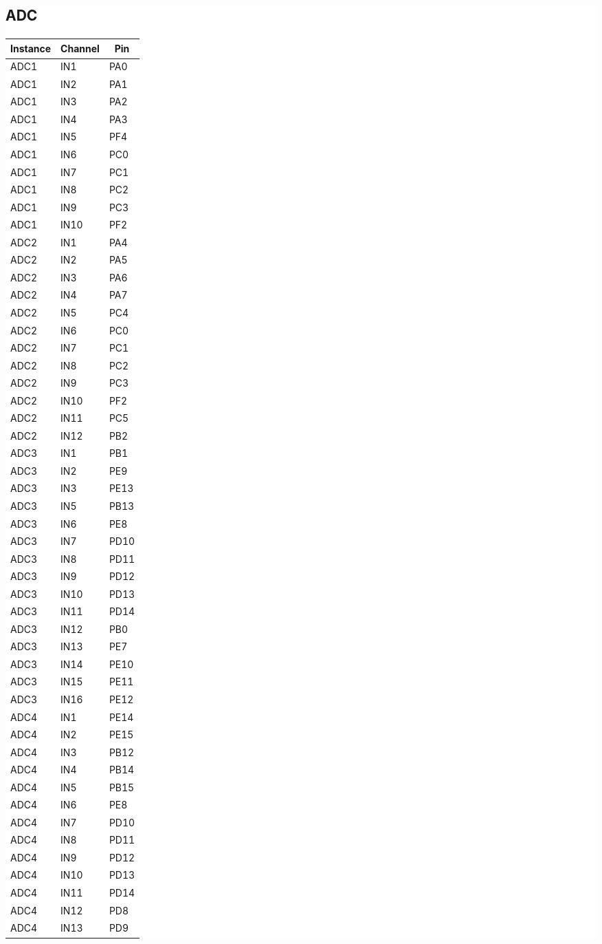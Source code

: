 ## ADC 

Instance | Channel | Pin
-|-|-
ADC1|IN1|PA0|
ADC1|IN2|PA1|
ADC1|IN3|PA2|
ADC1|IN4|PA3|
ADC1|IN5|PF4|
ADC1|IN6|PC0|
ADC1|IN7|PC1|
ADC1|IN8|PC2|
ADC1|IN9|PC3|
ADC1|IN10|PF2|
ADC2|IN1|PA4|
ADC2|IN2|PA5|
ADC2|IN3|PA6|
ADC2|IN4|PA7|
ADC2|IN5|PC4|
ADC2|IN6|PC0|
ADC2|IN7|PC1|
ADC2|IN8|PC2|
ADC2|IN9|PC3|
ADC2|IN10|PF2|
ADC2|IN11|PC5|
ADC2|IN12|PB2|
ADC3|IN1|PB1|
ADC3|IN2|PE9|
ADC3|IN3|PE13|
ADC3|IN5|PB13|
ADC3|IN6|PE8|
ADC3|IN7|PD10|
ADC3|IN8|PD11|
ADC3|IN9|PD12|
ADC3|IN10|PD13|
ADC3|IN11|PD14|
ADC3|IN12|PB0|
ADC3|IN13|PE7|
ADC3|IN14|PE10|
ADC3|IN15|PE11|
ADC3|IN16|PE12|
ADC4|IN1|PE14|
ADC4|IN2|PE15|
ADC4|IN3|PB12|
ADC4|IN4|PB14|
ADC4|IN5|PB15|
ADC4|IN6|PE8|
ADC4|IN7|PD10|
ADC4|IN8|PD11|
ADC4|IN9|PD12|
ADC4|IN10|PD13|
ADC4|IN11|PD14|
ADC4|IN12|PD8|
ADC4|IN13|PD9|
